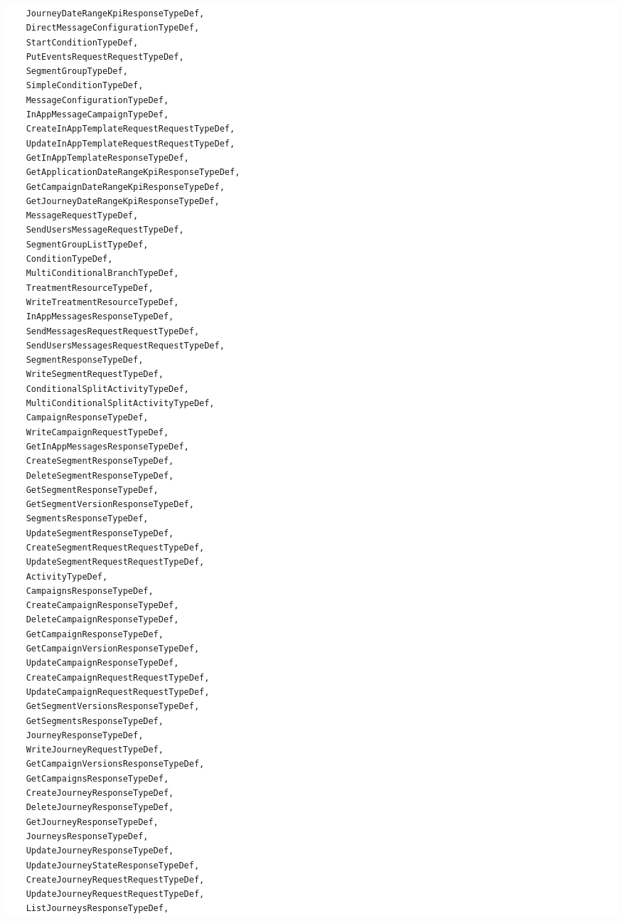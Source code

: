 ```python
    JourneyDateRangeKpiResponseTypeDef,
    DirectMessageConfigurationTypeDef,
    StartConditionTypeDef,
    PutEventsRequestRequestTypeDef,
    SegmentGroupTypeDef,
    SimpleConditionTypeDef,
    MessageConfigurationTypeDef,
    InAppMessageCampaignTypeDef,
    CreateInAppTemplateRequestRequestTypeDef,
    UpdateInAppTemplateRequestRequestTypeDef,
    GetInAppTemplateResponseTypeDef,
    GetApplicationDateRangeKpiResponseTypeDef,
    GetCampaignDateRangeKpiResponseTypeDef,
    GetJourneyDateRangeKpiResponseTypeDef,
    MessageRequestTypeDef,
    SendUsersMessageRequestTypeDef,
    SegmentGroupListTypeDef,
    ConditionTypeDef,
    MultiConditionalBranchTypeDef,
    TreatmentResourceTypeDef,
    WriteTreatmentResourceTypeDef,
    InAppMessagesResponseTypeDef,
    SendMessagesRequestRequestTypeDef,
    SendUsersMessagesRequestRequestTypeDef,
    SegmentResponseTypeDef,
    WriteSegmentRequestTypeDef,
    ConditionalSplitActivityTypeDef,
    MultiConditionalSplitActivityTypeDef,
    CampaignResponseTypeDef,
    WriteCampaignRequestTypeDef,
    GetInAppMessagesResponseTypeDef,
    CreateSegmentResponseTypeDef,
    DeleteSegmentResponseTypeDef,
    GetSegmentResponseTypeDef,
    GetSegmentVersionResponseTypeDef,
    SegmentsResponseTypeDef,
    UpdateSegmentResponseTypeDef,
    CreateSegmentRequestRequestTypeDef,
    UpdateSegmentRequestRequestTypeDef,
    ActivityTypeDef,
    CampaignsResponseTypeDef,
    CreateCampaignResponseTypeDef,
    DeleteCampaignResponseTypeDef,
    GetCampaignResponseTypeDef,
    GetCampaignVersionResponseTypeDef,
    UpdateCampaignResponseTypeDef,
    CreateCampaignRequestRequestTypeDef,
    UpdateCampaignRequestRequestTypeDef,
    GetSegmentVersionsResponseTypeDef,
    GetSegmentsResponseTypeDef,
    JourneyResponseTypeDef,
    WriteJourneyRequestTypeDef,
    GetCampaignVersionsResponseTypeDef,
    GetCampaignsResponseTypeDef,
    CreateJourneyResponseTypeDef,
    DeleteJourneyResponseTypeDef,
    GetJourneyResponseTypeDef,
    JourneysResponseTypeDef,
    UpdateJourneyResponseTypeDef,
    UpdateJourneyStateResponseTypeDef,
    CreateJourneyRequestRequestTypeDef,
    UpdateJourneyRequestRequestTypeDef,
    ListJourneysResponseTypeDef,
```